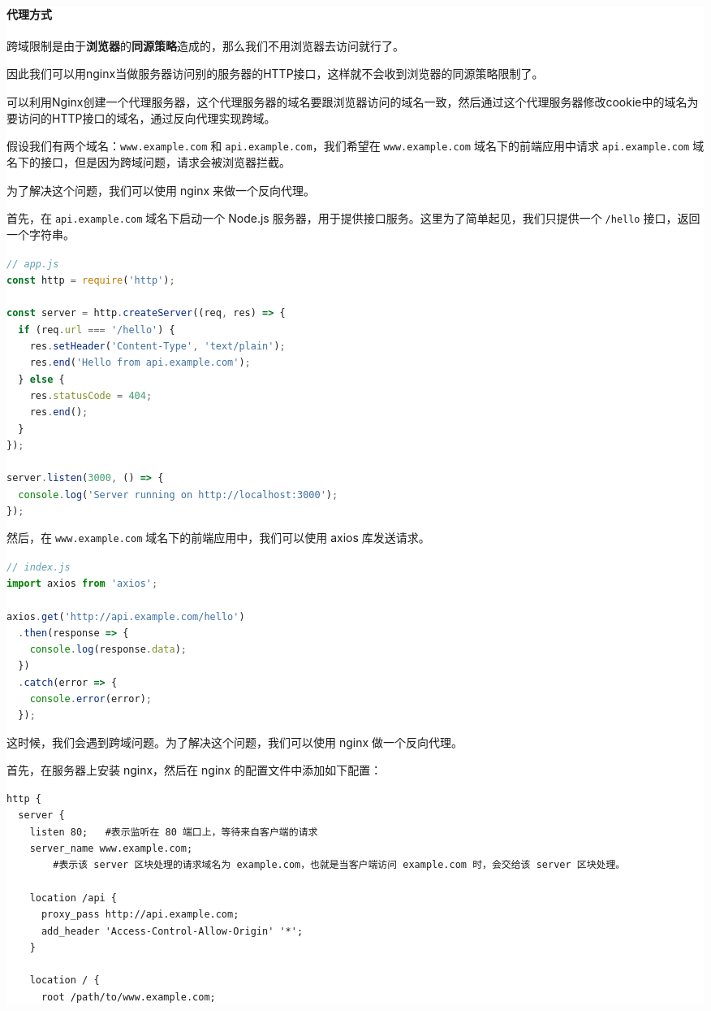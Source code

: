 
#### 代理方式

跨域限制是由于**浏览器**的**同源策略**造成的，那么我们不用浏览器去访问就行了。

因此我们可以用nginx当做服务器访问别的服务器的HTTP接口，这样就不会收到浏览器的同源策略限制了。

可以利用Nginx创建一个代理服务器，这个代理服务器的域名要跟浏览器访问的域名一致，然后通过这个代理服务器修改cookie中的域名为要访问的HTTP接口的域名，通过反向代理实现跨域。

假设我们有两个域名：`www.example.com` 和 `api.example.com`，我们希望在 `www.example.com` 域名下的前端应用中请求 `api.example.com` 域名下的接口，但是因为跨域问题，请求会被浏览器拦截。

为了解决这个问题，我们可以使用 nginx 来做一个反向代理。

首先，在 `api.example.com` 域名下启动一个 Node.js 服务器，用于提供接口服务。这里为了简单起见，我们只提供一个 `/hello` 接口，返回一个字符串。

```js
// app.js
const http = require('http');

const server = http.createServer((req, res) => {
  if (req.url === '/hello') {
    res.setHeader('Content-Type', 'text/plain');
    res.end('Hello from api.example.com');
  } else {
    res.statusCode = 404;
    res.end();
  }
});

server.listen(3000, () => {
  console.log('Server running on http://localhost:3000');
});

```

然后，在 `www.example.com` 域名下的前端应用中，我们可以使用 axios 库发送请求。

```js
// index.js
import axios from 'axios';

axios.get('http://api.example.com/hello')
  .then(response => {
    console.log(response.data);
  })
  .catch(error => {
    console.error(error);
  });

```

这时候，我们会遇到跨域问题。为了解决这个问题，我们可以使用 nginx 做一个反向代理。

首先，在服务器上安装 nginx，然后在 nginx 的配置文件中添加如下配置：

```nginx
http {
  server {
    listen 80;   #表示监听在 80 端口上，等待来自客户端的请求
    server_name www.example.com; 
        #表示该 server 区块处理的请求域名为 example.com，也就是当客户端访问 example.com 时，会交给该 server 区块处理。
    
    location /api {
      proxy_pass http://api.example.com;
      add_header 'Access-Control-Allow-Origin' '*';
    }
    
    location / {
      root /path/to/www.example.com;
```